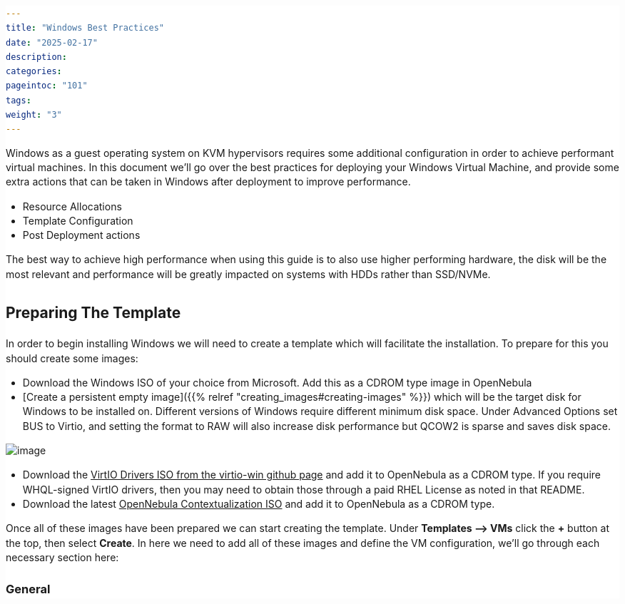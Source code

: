 ```yaml
---
title: "Windows Best Practices"
date: "2025-02-17"
description:
categories:
pageintoc: "101"
tags:
weight: "3"
---
```


<a id="windows-best-practice"></a>



Windows as a guest operating system on KVM hypervisors requires some additional configuration in order to achieve performant virtual machines.  In this document we’ll go over the best practices for deploying your Windows Virtual Machine, and provide some extra actions that can be taken in Windows after deployment to improve performance.

* Resource Allocations
* Template Configuration
* Post Deployment actions

The best way to achieve high performance when using this guide is to also use higher performing hardware, the disk will be the most relevant and performance will be greatly impacted on systems with HDDs rather than SSD/NVMe.

## Preparing The Template

In order to begin installing Windows we will need to create a template which will facilitate the installation.  To prepare for this you should create some images:

- Download the Windows ISO of your choice from Microsoft.  Add this as a CDROM type image in OpenNebula
- [Create a persistent empty image]({{% relref "creating_images#creating-images" %}}) which will be the target disk for Windows to be installed on. Different versions of Windows require different minimum disk space.
  Under Advanced Options set BUS to Virtio, and setting the format to RAW will also increase disk performance but QCOW2 is sparse and saves disk space.

![image](/images/windows_bp_create_image.png)
- Download the [VirtIO Drivers ISO from the virtio-win github page](https://github.com/virtio-win/virtio-win-pkg-scripts/blob/master/README.md) and add it to OpenNebula as a CDROM type.
  If you require WHQL-signed VirtIO drivers, then you may need to obtain those through a paid RHEL License as noted in that README.
- Download the latest [OpenNebula Contextualization ISO](https://github.com/OpenNebula/one-apps/releases) and add it to OpenNebula as a CDROM type.

Once all of these images have been prepared we can start creating the template. Under **Templates –> VMs** click the **+** button at the top, then select **Create**.  In here we need to add all of these images and define the VM configuration, we’ll go through each necessary section here:

### General
